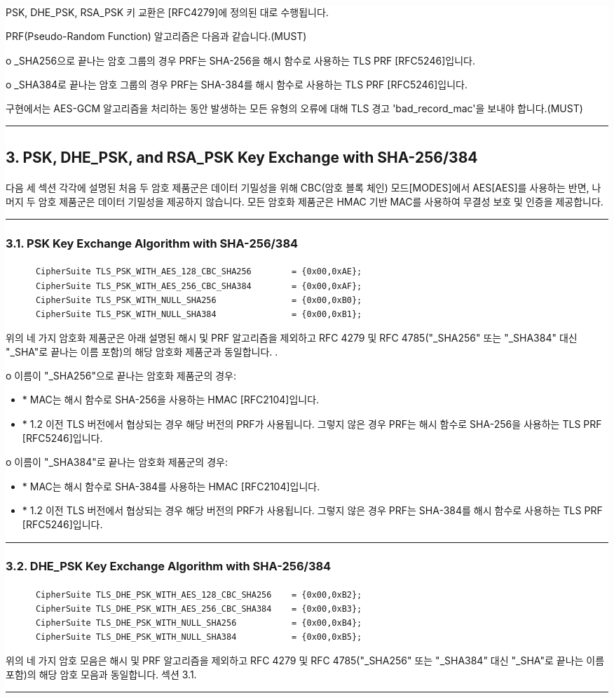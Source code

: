 PSK, DHE\_PSK, RSA\_PSK 키 교환은 \[RFC4279\]에 정의된 대로 수행됩니다.

PRF\(Pseudo-Random Function\) 알고리즘은 다음과 같습니다.\(MUST\)

o \_SHA256으로 끝나는 암호 그룹의 경우 PRF는 SHA-256을 해시 함수로 사용하는 TLS PRF \[RFC5246\]입니다.

o \_SHA384로 끝나는 암호 그룹의 경우 PRF는 SHA-384를 해시 함수로 사용하는 TLS PRF \[RFC5246\]입니다.

구현에서는 AES-GCM 알고리즘을 처리하는 동안 발생하는 모든 유형의 오류에 대해 TLS 경고 'bad\_record\_mac'을 보내야 합니다.\(MUST\)

---
## **3.  PSK, DHE_PSK, and RSA_PSK Key Exchange with SHA-256/384**

다음 세 섹션 각각에 설명된 처음 두 암호 제품군은 데이터 기밀성을 위해 CBC\(암호 블록 체인\) 모드\[MODES\]에서 AES\[AES\]를 사용하는 반면, 나머지 두 암호 제품군은 데이터 기밀성을 제공하지 않습니다. 모든 암호화 제품군은 HMAC 기반 MAC를 사용하여 무결성 보호 및 인증을 제공합니다.

---
### **3.1.  PSK Key Exchange Algorithm with SHA-256/384**

```text
      CipherSuite TLS_PSK_WITH_AES_128_CBC_SHA256        = {0x00,0xAE};
      CipherSuite TLS_PSK_WITH_AES_256_CBC_SHA384        = {0x00,0xAF};
      CipherSuite TLS_PSK_WITH_NULL_SHA256               = {0x00,0xB0};
      CipherSuite TLS_PSK_WITH_NULL_SHA384               = {0x00,0xB1};
```

위의 네 가지 암호화 제품군은 아래 설명된 해시 및 PRF 알고리즘을 제외하고 RFC 4279 및 RFC 4785\("\_SHA256" 또는 "\_SHA384" 대신 "\_SHA"로 끝나는 이름 포함\)의 해당 암호화 제품군과 동일합니다. .

o 이름이 "\_SHA256"으로 끝나는 암호화 제품군의 경우:

- \* MAC는 해시 함수로 SHA-256을 사용하는 HMAC \[RFC2104\]입니다.

- \* 1.2 이전 TLS 버전에서 협상되는 경우 해당 버전의 PRF가 사용됩니다. 그렇지 않은 경우 PRF는 해시 함수로 SHA-256을 사용하는 TLS PRF \[RFC5246\]입니다.

o 이름이 "\_SHA384"로 끝나는 암호화 제품군의 경우:

- \* MAC는 해시 함수로 SHA-384를 사용하는 HMAC \[RFC2104\]입니다.

- \* 1.2 이전 TLS 버전에서 협상되는 경우 해당 버전의 PRF가 사용됩니다. 그렇지 않은 경우 PRF는 SHA-384를 해시 함수로 사용하는 TLS PRF \[RFC5246\]입니다.

---
### **3.2.  DHE_PSK Key Exchange Algorithm with SHA-256/384**

```text
      CipherSuite TLS_DHE_PSK_WITH_AES_128_CBC_SHA256    = {0x00,0xB2};
      CipherSuite TLS_DHE_PSK_WITH_AES_256_CBC_SHA384    = {0x00,0xB3};
      CipherSuite TLS_DHE_PSK_WITH_NULL_SHA256           = {0x00,0xB4};
      CipherSuite TLS_DHE_PSK_WITH_NULL_SHA384           = {0x00,0xB5};
```

위의 네 가지 암호 모음은 해시 및 PRF 알고리즘을 제외하고 RFC 4279 및 RFC 4785\("\_SHA256" 또는 "\_SHA384" 대신 "\_SHA"로 끝나는 이름 포함\)의 해당 암호 모음과 동일합니다. 섹션 3.1.

---